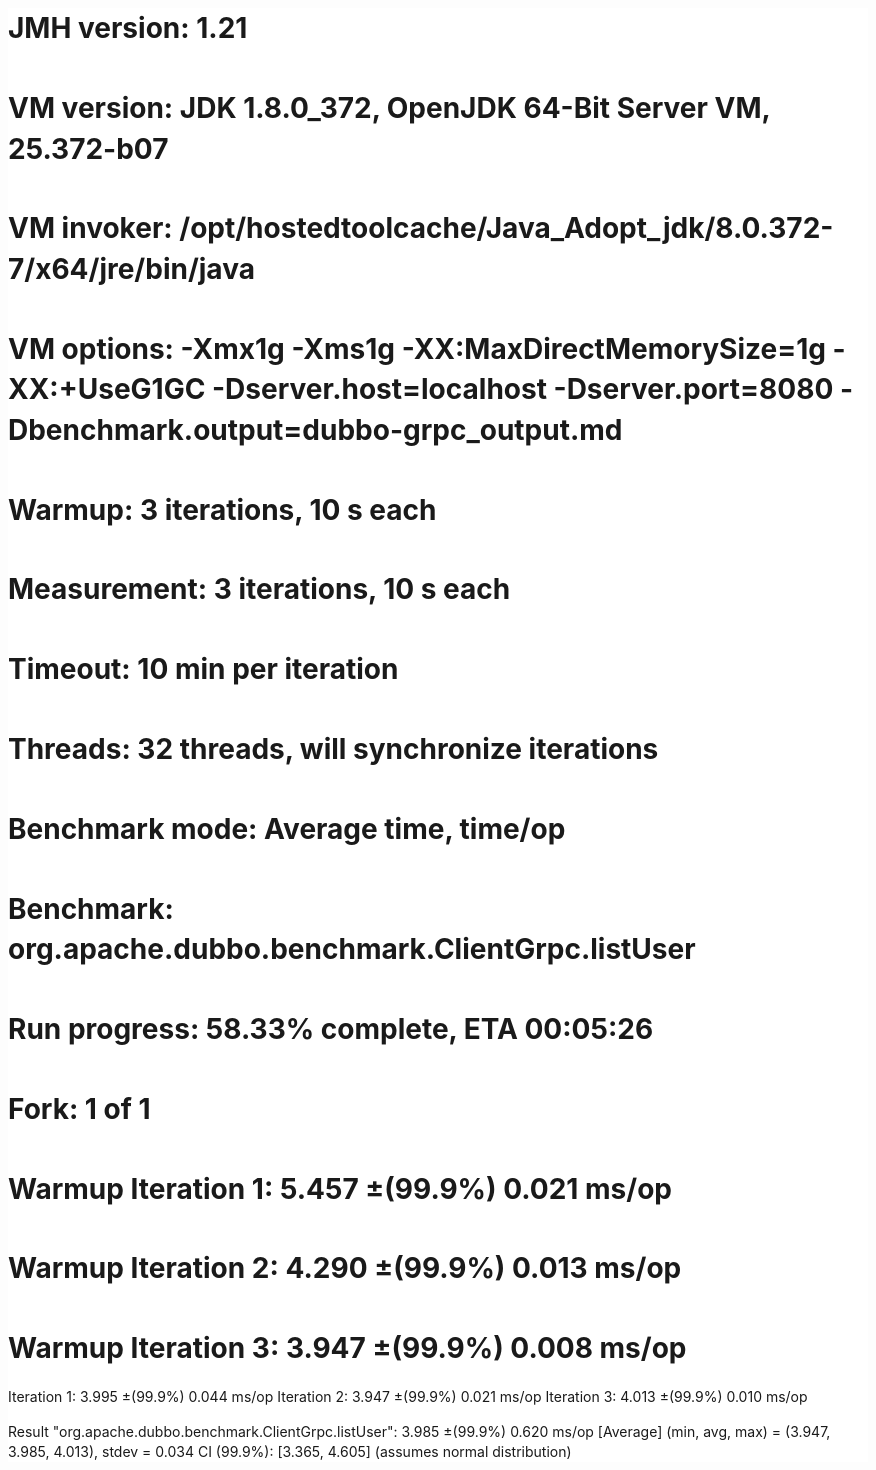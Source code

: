 
# JMH version: 1.21
# VM version: JDK 1.8.0_372, OpenJDK 64-Bit Server VM, 25.372-b07
# VM invoker: /opt/hostedtoolcache/Java_Adopt_jdk/8.0.372-7/x64/jre/bin/java
# VM options: -Xmx1g -Xms1g -XX:MaxDirectMemorySize=1g -XX:+UseG1GC -Dserver.host=localhost -Dserver.port=8080 -Dbenchmark.output=dubbo-grpc_output.md
# Warmup: 3 iterations, 10 s each
# Measurement: 3 iterations, 10 s each
# Timeout: 10 min per iteration
# Threads: 32 threads, will synchronize iterations
# Benchmark mode: Average time, time/op
# Benchmark: org.apache.dubbo.benchmark.ClientGrpc.listUser

# Run progress: 58.33% complete, ETA 00:05:26
# Fork: 1 of 1
# Warmup Iteration   1: 5.457 ±(99.9%) 0.021 ms/op
# Warmup Iteration   2: 4.290 ±(99.9%) 0.013 ms/op
# Warmup Iteration   3: 3.947 ±(99.9%) 0.008 ms/op
Iteration   1: 3.995 ±(99.9%) 0.044 ms/op
Iteration   2: 3.947 ±(99.9%) 0.021 ms/op
Iteration   3: 4.013 ±(99.9%) 0.010 ms/op


Result "org.apache.dubbo.benchmark.ClientGrpc.listUser":
  3.985 ±(99.9%) 0.620 ms/op [Average]
  (min, avg, max) = (3.947, 3.985, 4.013), stdev = 0.034
  CI (99.9%): [3.365, 4.605] (assumes normal distribution)
